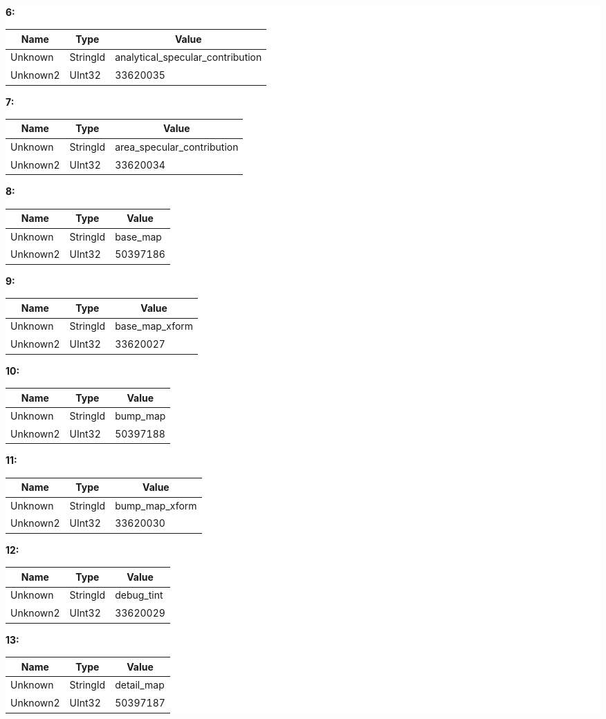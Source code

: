 
**6:**

Name	| Type	| Value
---	|---	|---	|
Unknown	|StringId	|analytical_specular_contribution
Unknown2	|UInt32	|33620035


**7:**

Name	| Type	| Value
---	|---	|---	|
Unknown	|StringId	|area_specular_contribution
Unknown2	|UInt32	|33620034


**8:**

Name	| Type	| Value
---	|---	|---	|
Unknown	|StringId	|base_map
Unknown2	|UInt32	|50397186


**9:**

Name	| Type	| Value
---	|---	|---	|
Unknown	|StringId	|base_map_xform
Unknown2	|UInt32	|33620027


**10:**

Name	| Type	| Value
---	|---	|---	|
Unknown	|StringId	|bump_map
Unknown2	|UInt32	|50397188


**11:**

Name	| Type	| Value
---	|---	|---	|
Unknown	|StringId	|bump_map_xform
Unknown2	|UInt32	|33620030


**12:**

Name	| Type	| Value
---	|---	|---	|
Unknown	|StringId	|debug_tint
Unknown2	|UInt32	|33620029


**13:**

Name	| Type	| Value
---	|---	|---	|
Unknown	|StringId	|detail_map
Unknown2	|UInt32	|50397187
